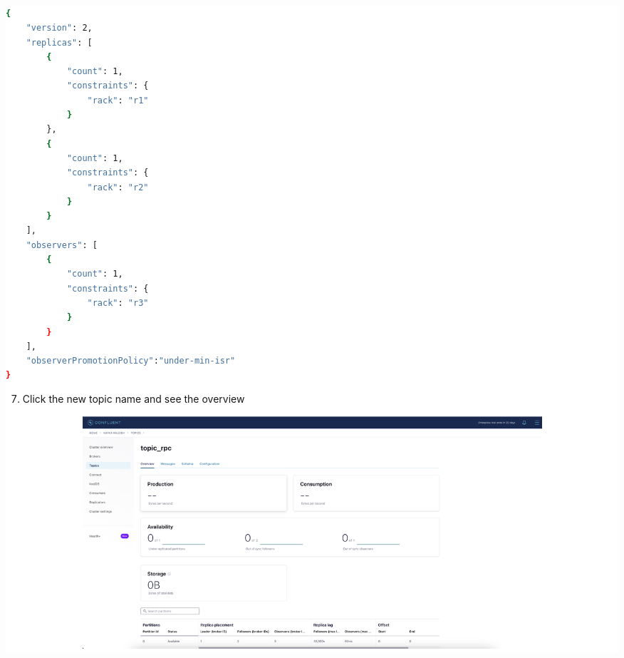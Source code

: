 ```bash
{
    "version": 2,
    "replicas": [
        {
            "count": 1,
            "constraints": {
                "rack": "r1"
            }
        },
        {
            "count": 1,
            "constraints": {
                "rack": "r2"
            }
        }
    ],
    "observers": [
        {
            "count": 1,
            "constraints": {
                "rack": "r3"
            }
        }
    ],
    "observerPromotionPolicy":"under-min-isr"
}
```

7. Click the new topic name and see the overview
<div align="center" padding=25px>
    <img src="img/rf4.png" width=75% height=75%>
</div> 
